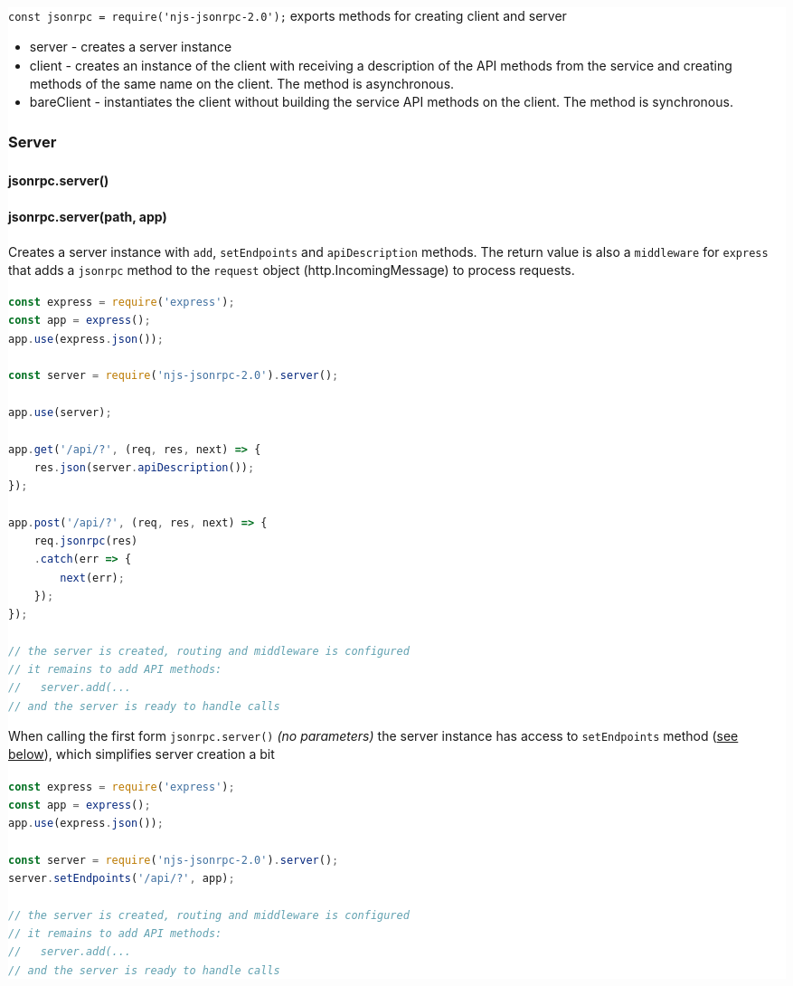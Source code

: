 
`const jsonrpc = require('njs-jsonrpc-2.0');` exports methods for creating client and server

* server - creates a server instance
* client - creates an instance of the client with receiving a description of the API methods from the service and creating methods of the same name on the client. The method is asynchronous.
* bareClient - instantiates the client without building the service API methods on the client. The method is synchronous.

### Server

#### jsonrpc.server()
#### jsonrpc.server(path, app)

Creates a server instance with `add`, `setEndpoints` and `apiDescription` methods.
The return value is also a `middleware` for `express` that adds a `jsonrpc` method to the `request` object (http.IncomingMessage) to process requests.

```js
const express = require('express');
const app = express();
app.use(express.json());

const server = require('njs-jsonrpc-2.0').server();

app.use(server);

app.get('/api/?', (req, res, next) => {
	res.json(server.apiDescription());
});

app.post('/api/?', (req, res, next) => {
	req.jsonrpc(res)
	.catch(err => {
		next(err);
	});
});

// the server is created, routing and middleware is configured
// it remains to add API methods:
//   server.add(...
// and the server is ready to handle calls
```

When calling the first form `jsonrpc.server()` _(no parameters)_ the server instance has access to
`setEndpoints` method ([see below](#serversetendpointspath-app)), which simplifies server creation a bit

```js
const express = require('express');
const app = express();
app.use(express.json());

const server = require('njs-jsonrpc-2.0').server();
server.setEndpoints('/api/?', app);

// the server is created, routing and middleware is configured
// it remains to add API methods:
//   server.add(...
// and the server is ready to handle calls
```
